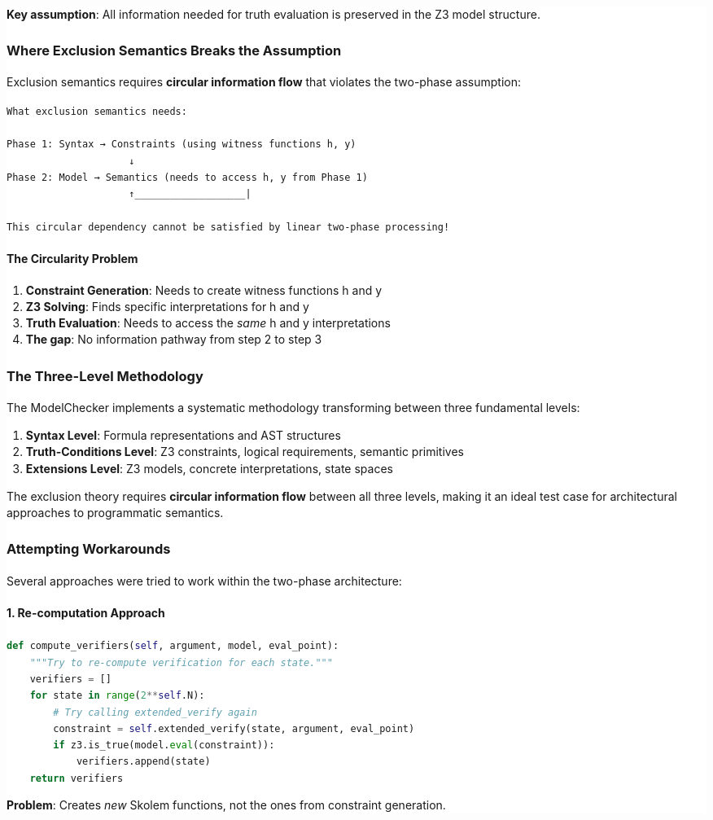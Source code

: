 **Key assumption**: All information needed for truth evaluation is preserved in the Z3 model structure.

### Where Exclusion Semantics Breaks the Assumption

Exclusion semantics requires **circular information flow** that violates the two-phase assumption:

```
What exclusion semantics needs:

Phase 1: Syntax → Constraints (using witness functions h, y)
                     ↓
Phase 2: Model → Semantics (needs to access h, y from Phase 1)
                     ↑___________________|

This circular dependency cannot be satisfied by linear two-phase processing!
```

#### The Circularity Problem

1. **Constraint Generation**: Needs to create witness functions h and y
2. **Z3 Solving**: Finds specific interpretations for h and y
3. **Truth Evaluation**: Needs to access the *same* h and y interpretations
4. **The gap**: No information pathway from step 2 to step 3

### The Three-Level Methodology

The ModelChecker implements a systematic methodology transforming between three fundamental levels:

1. **Syntax Level**: Formula representations and AST structures
2. **Truth-Conditions Level**: Z3 constraints, logical requirements, semantic primitives  
3. **Extensions Level**: Z3 models, concrete interpretations, state spaces

The exclusion theory requires **circular information flow** between all three levels, making it an ideal test case for architectural approaches to programmatic semantics.

### Attempting Workarounds

Several approaches were tried to work within the two-phase architecture:

#### 1. Re-computation Approach
```python
def compute_verifiers(self, argument, model, eval_point):
    """Try to re-compute verification for each state."""
    verifiers = []
    for state in range(2**self.N):
        # Try calling extended_verify again
        constraint = self.extended_verify(state, argument, eval_point)
        if z3.is_true(model.eval(constraint)):
            verifiers.append(state)
    return verifiers
```

**Problem**: Creates *new* Skolem functions, not the ones from constraint generation.
